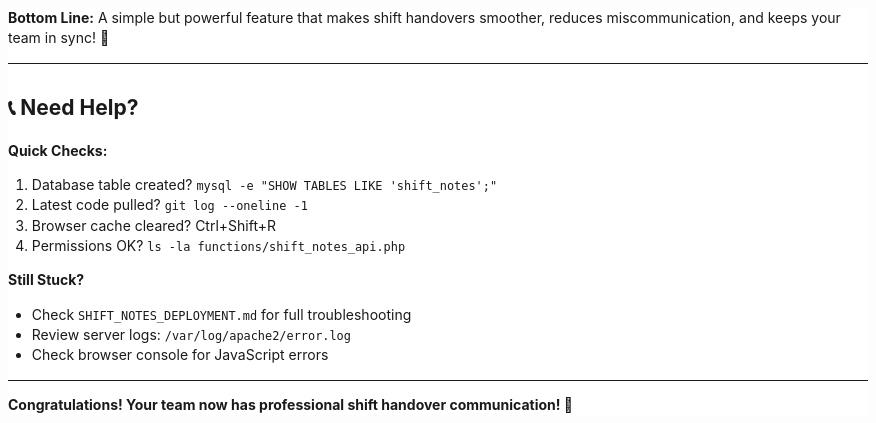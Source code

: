 **Bottom Line:** A simple but powerful feature that makes shift handovers smoother, reduces miscommunication, and keeps your team in sync! 🚀

---

## 📞 Need Help?

**Quick Checks:**
1. Database table created? `mysql -e "SHOW TABLES LIKE 'shift_notes';"`
2. Latest code pulled? `git log --oneline -1`
3. Browser cache cleared? Ctrl+Shift+R
4. Permissions OK? `ls -la functions/shift_notes_api.php`

**Still Stuck?**
- Check `SHIFT_NOTES_DEPLOYMENT.md` for full troubleshooting
- Review server logs: `/var/log/apache2/error.log`
- Check browser console for JavaScript errors

---

**Congratulations! Your team now has professional shift handover communication! 🎊**
